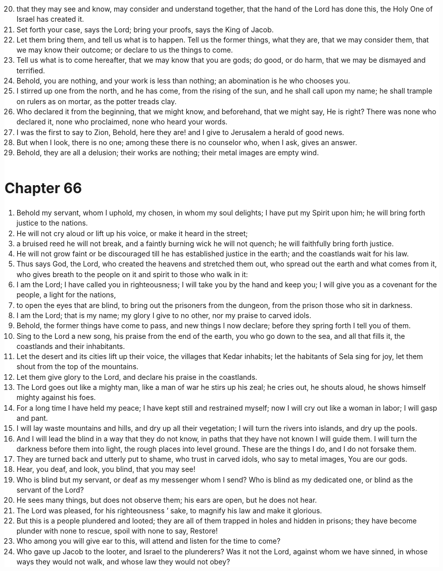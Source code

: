 20. that they may see and know, may consider and understand together, that the hand of the Lord has done this, the Holy One of Israel has created it.
21. Set forth your case, says the Lord; bring your proofs, says the King of Jacob.
22. Let them bring them, and tell us what is to happen. Tell us the former things, what they are, that we may consider them, that we may know their outcome; or declare to us the things to come.
23. Tell us what is to come hereafter, that we may know that you are gods; do good, or do harm, that we may be dismayed and terrified.
24. Behold, you are nothing, and your work is less than nothing; an abomination is he who chooses you.
25. I stirred up one from the north, and he has come, from the rising of the sun, and he shall call upon my name; he shall trample on rulers as on mortar, as the potter treads clay.
26. Who declared it from the beginning, that we might know, and beforehand, that we might say, He is right? There was none who declared it, none who proclaimed, none who heard your words.
27. I was the first to say to Zion, Behold, here they are! and I give to Jerusalem a herald of good news.
28. But when I look, there is no one; among these there is no counselor who, when I ask, gives an answer.
29. Behold, they are all a delusion; their works are nothing; their metal images are empty wind.

# Chapter 66

1. Behold my servant, whom I uphold, my chosen, in whom my soul delights; I have put my Spirit upon him; he will bring forth justice to the nations.
2. He will not cry aloud or lift up his voice, or make it heard in the street;
3. a bruised reed he will not break, and a faintly burning wick he will not quench; he will faithfully bring forth justice.
4. He will not grow faint or be discouraged till he has established justice in the earth; and the coastlands wait for his law.
5. Thus says God, the Lord, who created the heavens and stretched them out, who spread out the earth and what comes from it, who gives breath to the people on it and spirit to those who walk in it:
6. I am the Lord; I have called you in righteousness; I will take you by the hand and keep you; I will give you as a covenant for the people, a light for the nations,
7. to open the eyes that are blind, to bring out the prisoners from the dungeon, from the prison those who sit in darkness.
8. I am the Lord; that is my name; my glory I give to no other, nor my praise to carved idols.
9. Behold, the former things have come to pass, and new things I now declare; before they spring forth I tell you of them.
10. Sing to the Lord a new song, his praise from the end of the earth, you who go down to the sea, and all that fills it, the coastlands and their inhabitants.
11. Let the desert and its cities lift up their voice, the villages that Kedar inhabits; let the habitants of Sela sing for joy, let them shout from the top of the mountains.
12. Let them give glory to the Lord, and declare his praise in the coastlands.
13. The Lord goes out like a mighty man, like a man of war he stirs up his zeal; he cries out, he shouts aloud, he shows himself mighty against his foes.
14. For a long time I have held my peace; I have kept still and restrained myself; now I will cry out like a woman in labor; I will gasp and pant.
15. I will lay waste mountains and hills, and dry up all their vegetation; I will turn the rivers into islands, and dry up the pools.
16. And I will lead the blind in a way that they do not know, in paths that they have not known I will guide them. I will turn the darkness before them into light, the rough places into level ground. These are the things I do, and I do not forsake them.
17. They are turned back and utterly put to shame, who trust in carved idols, who say to metal images, You are our gods.
18. Hear, you deaf, and look, you blind, that you may see!
19. Who is blind but my servant, or deaf as my messenger whom I send? Who is blind as my dedicated one, or blind as the servant of the Lord?
20. He sees many things, but does not observe them; his ears are open, but he does not hear.
21. The Lord was pleased, for his righteousness ’ sake, to magnify his law and make it glorious.
22. But this is a people plundered and looted; they are all of them trapped in holes and hidden in prisons; they have become plunder with none to rescue, spoil with none to say, Restore!
23. Who among you will give ear to this, will attend and listen for the time to come?
24. Who gave up Jacob to the looter, and Israel to the plunderers? Was it not the Lord, against whom we have sinned, in whose ways they would not walk, and whose law they would not obey?